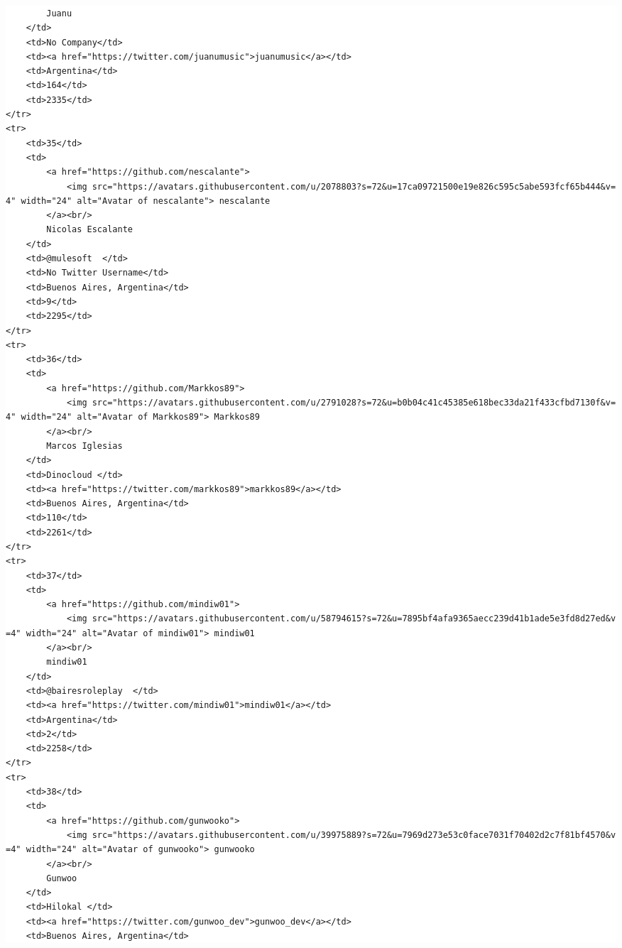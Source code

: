 			Juanu
		</td>
		<td>No Company</td>
		<td><a href="https://twitter.com/juanumusic">juanumusic</a></td>
		<td>Argentina</td>
		<td>164</td>
		<td>2335</td>
	</tr>
	<tr>
		<td>35</td>
		<td>
			<a href="https://github.com/nescalante">
				<img src="https://avatars.githubusercontent.com/u/2078803?s=72&u=17ca09721500e19e826c595c5abe593fcf65b444&v=4" width="24" alt="Avatar of nescalante"> nescalante
			</a><br/>
			Nicolas Escalante
		</td>
		<td>@mulesoft  </td>
		<td>No Twitter Username</td>
		<td>Buenos Aires, Argentina</td>
		<td>9</td>
		<td>2295</td>
	</tr>
	<tr>
		<td>36</td>
		<td>
			<a href="https://github.com/Markkos89">
				<img src="https://avatars.githubusercontent.com/u/2791028?s=72&u=b0b04c41c45385e618bec33da21f433cfbd7130f&v=4" width="24" alt="Avatar of Markkos89"> Markkos89
			</a><br/>
			Marcos Iglesias
		</td>
		<td>Dinocloud </td>
		<td><a href="https://twitter.com/markkos89">markkos89</a></td>
		<td>Buenos Aires, Argentina</td>
		<td>110</td>
		<td>2261</td>
	</tr>
	<tr>
		<td>37</td>
		<td>
			<a href="https://github.com/mindiw01">
				<img src="https://avatars.githubusercontent.com/u/58794615?s=72&u=7895bf4afa9365aecc239d41b1ade5e3fd8d27ed&v=4" width="24" alt="Avatar of mindiw01"> mindiw01
			</a><br/>
			mindiw01
		</td>
		<td>@bairesroleplay  </td>
		<td><a href="https://twitter.com/mindiw01">mindiw01</a></td>
		<td>Argentina</td>
		<td>2</td>
		<td>2258</td>
	</tr>
	<tr>
		<td>38</td>
		<td>
			<a href="https://github.com/gunwooko">
				<img src="https://avatars.githubusercontent.com/u/39975889?s=72&u=7969d273e53c0face7031f70402d2c7f81bf4570&v=4" width="24" alt="Avatar of gunwooko"> gunwooko
			</a><br/>
			Gunwoo
		</td>
		<td>Hilokal </td>
		<td><a href="https://twitter.com/gunwoo_dev">gunwoo_dev</a></td>
		<td>Buenos Aires, Argentina</td>